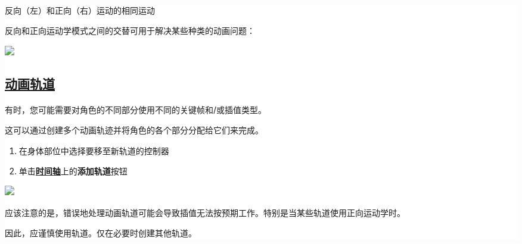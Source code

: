 反向（左）和正向（右）运动的相同运动

反向和正向运动学模式之间的交替可用于解决某些种类的动画问题：

![](https://cascadeur.com/images/category/2020/10/08/d0d7eea1e5de8379792a0f4fc9a3c3ce.gif)

## [动画轨道](../Tools/AnimationTools/animation_tracks.md)

有时，您可能需要对角色的不同部分使用不同的关键帧和/或插值类型。

这可以通过创建多个动画轨迹并将角色的各个部分分配给它们来完成。

1. 在身体部位中选择要移至新轨道的控制器

2. 单击[**时间轴**](../Interface/timeline.md)上的**添加轨道**按钮

![](https://cascadeur.com/images/category/2020/10/08/d0a28b73106b9adfa33c3f03ee88ba50.gif)

应该注意的是，错误地处理动画轨道可能会导致插值无法按预期工作。特别是当某些轨道使用正向运动学时。

因此，应谨慎使用轨道。仅在必要时创建其他轨道。